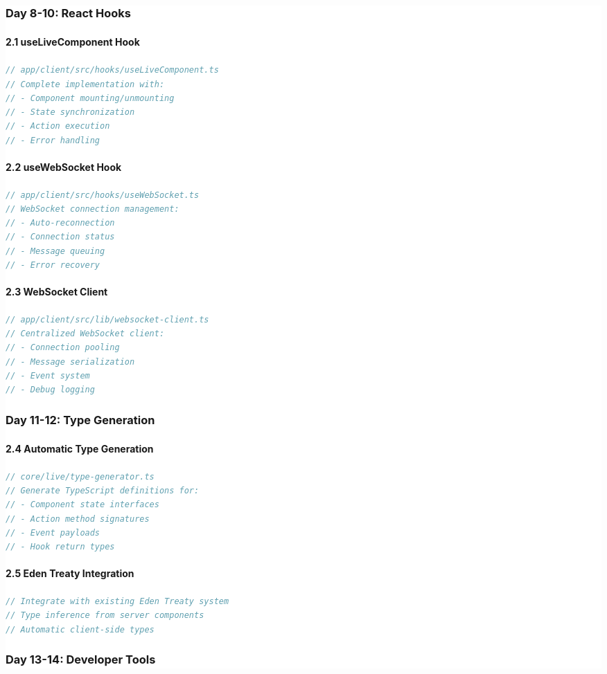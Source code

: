 ### **Day 8-10: React Hooks**

#### **2.1 useLiveComponent Hook**
```typescript
// app/client/src/hooks/useLiveComponent.ts
// Complete implementation with:
// - Component mounting/unmounting
// - State synchronization
// - Action execution
// - Error handling
```

#### **2.2 useWebSocket Hook**
```typescript
// app/client/src/hooks/useWebSocket.ts
// WebSocket connection management:
// - Auto-reconnection
// - Connection status
// - Message queuing
// - Error recovery
```

#### **2.3 WebSocket Client**
```typescript
// app/client/src/lib/websocket-client.ts
// Centralized WebSocket client:
// - Connection pooling
// - Message serialization
// - Event system
// - Debug logging
```

### **Day 11-12: Type Generation**

#### **2.4 Automatic Type Generation**
```typescript
// core/live/type-generator.ts
// Generate TypeScript definitions for:
// - Component state interfaces
// - Action method signatures
// - Event payloads
// - Hook return types
```

#### **2.5 Eden Treaty Integration**
```typescript
// Integrate with existing Eden Treaty system
// Type inference from server components
// Automatic client-side types
```

### **Day 13-14: Developer Tools**
